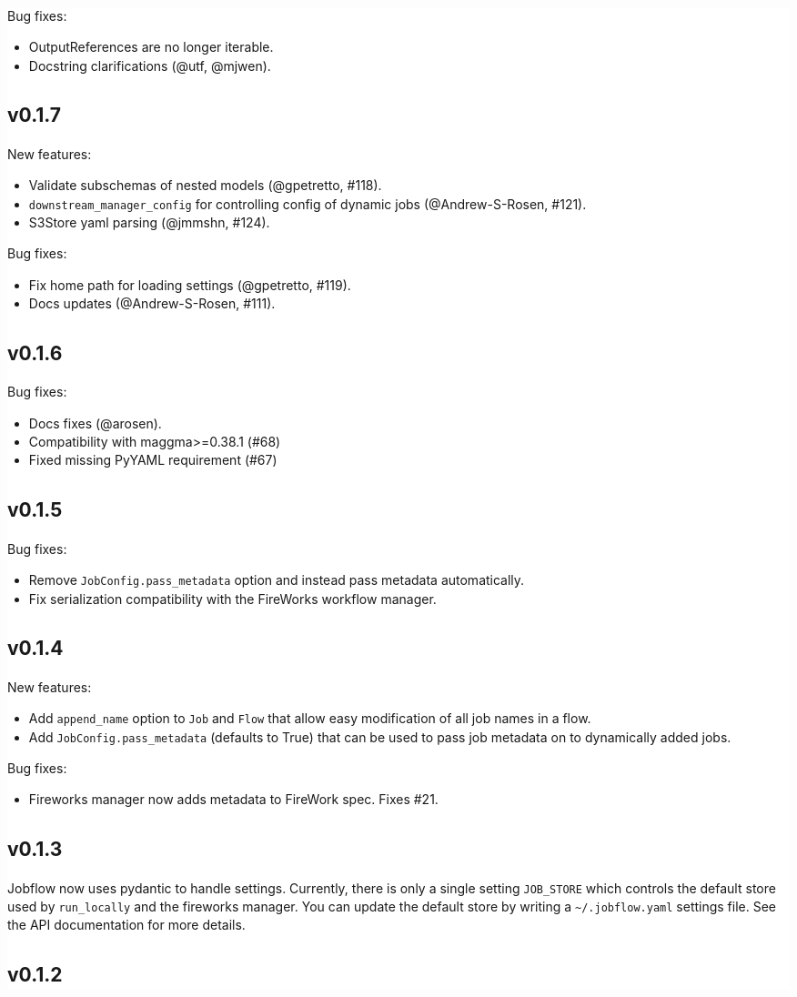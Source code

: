 Bug fixes:

- OutputReferences are no longer iterable.
- Docstring clarifications (@utf, @mjwen).

## v0.1.7

New features:

- Validate subschemas of nested models (@gpetretto, #118).
- `downstream_manager_config` for controlling config of dynamic jobs (@Andrew-S-Rosen, #121).
- S3Store yaml parsing (@jmmshn, #124).

Bug fixes:

- Fix home path for loading settings (@gpetretto, #119).
- Docs updates (@Andrew-S-Rosen, #111).

## v0.1.6

Bug fixes:

- Docs fixes (@arosen).
- Compatibility with maggma>=0.38.1 (#68)
- Fixed missing PyYAML requirement (#67)

## v0.1.5

Bug fixes:

- Remove `JobConfig.pass_metadata` option and instead pass metadata automatically.
- Fix serialization compatibility with the FireWorks workflow manager.

## v0.1.4

New features:

- Add `append_name` option to `Job` and `Flow` that allow easy modification of all
  job names in a flow.
- Add `JobConfig.pass_metadata` (defaults to True) that can be used to pass job metadata
  on to dynamically added jobs.

Bug fixes:

- Fireworks manager now adds metadata to FireWork spec. Fixes #21.

## v0.1.3

Jobflow now uses pydantic to handle settings. Currently, there is only a single setting
`JOB_STORE` which controls the default store used by `run_locally` and the fireworks
manager. You can update the default store by writing a `~/.jobflow.yaml` settings
file. See the API documentation for more details.

## v0.1.2
